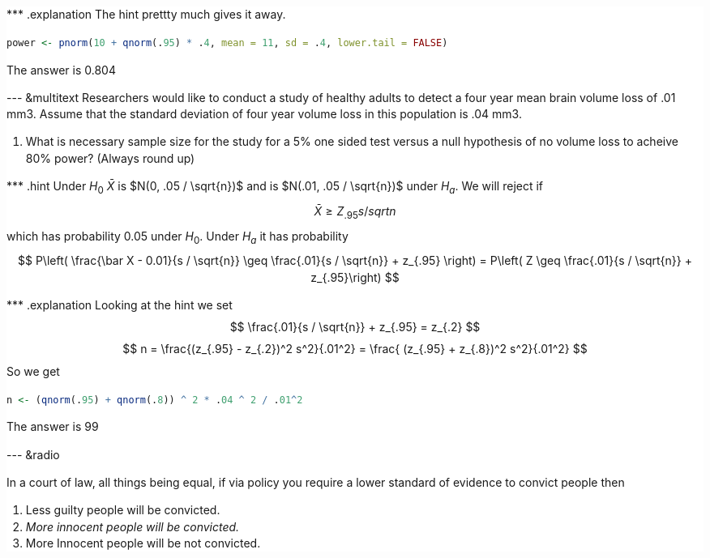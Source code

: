 
*** .explanation
The hint prettty much gives it away.

```r
power <- pnorm(10 + qnorm(.95) * .4, mean = 11, sd = .4, lower.tail = FALSE)
```

The answer is <span class="answer">0.804</span>


--- &multitext
Researchers would like to conduct a study of healthy adults to detect a four year mean brain volume loss of .01 mm3. Assume that the standard deviation of four year volume loss in this population is .04 mm3. 

1. What is necessary sample size for the study for a 5% one sided test versus a null hypothesis of no volume loss to acheive 80% power? (Always round up)



*** .hint
Under $H_0$ $\bar X$ is $N(0, .05 / \sqrt{n})$ and is $N(.01, .05 / \sqrt{n})$ under $H_a$. 
We will reject if 
$$
\bar X \geq  Z_{.95} s / sqrt{n}
$$ 
which has probability 0.05 under $H_0$. Under $H_a$ it has probability
$$
P\left( \frac{\bar X - 0.01}{s / \sqrt{n}} \geq  \frac{.01}{s / \sqrt{n}} + z_{.95} \right)
= P\left( Z \geq \frac{.01}{s / \sqrt{n}} + z_{.95}\right)
$$

*** .explanation
Looking at the hint we set
$$
\frac{.01}{s / \sqrt{n}} + z_{.95} = z_{.2}
$$
$$
n = \frac{(z_{.95} - z_{.2})^2 s^2}{.01^2} = \frac{ (z_{.95} + z_{.8})^2 s^2}{.01^2}
$$
So we get

```r
n <- (qnorm(.95) + qnorm(.8)) ^ 2 * .04 ^ 2 / .01^2
```

The answer is <span class="answer">99</span>


--- &radio

In a court of law, all things being equal, if via policy you require a lower
standard of evidence to convict people then

1. Less guilty people will be convicted.
2. _More innocent people will be convicted._
3. More Innocent people will be not convicted.

